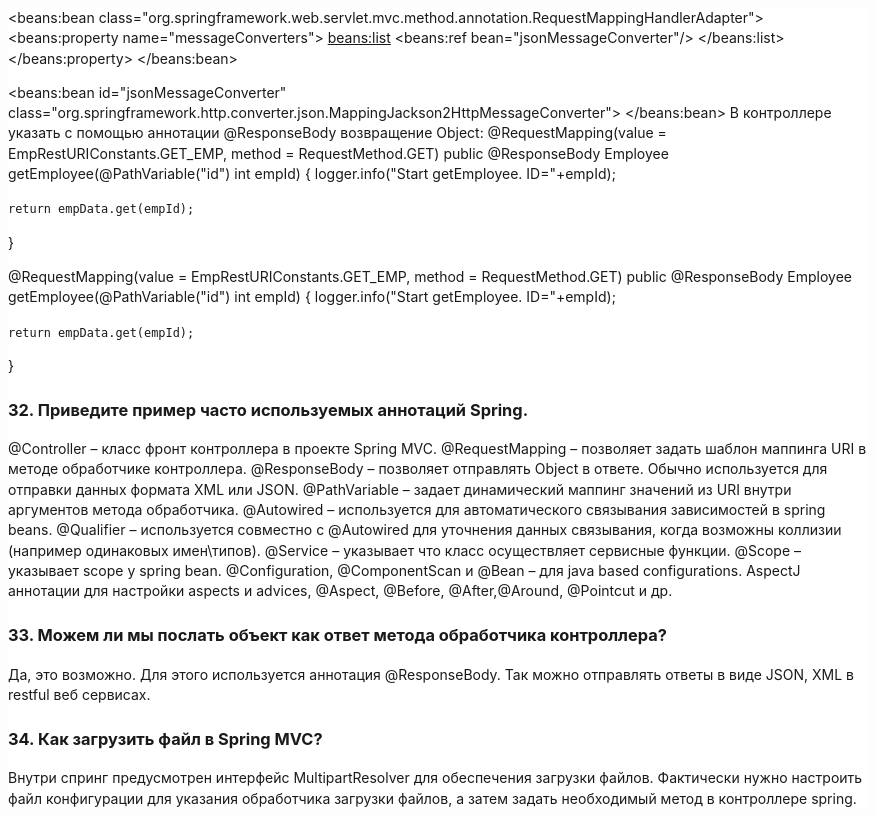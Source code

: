 
<beans:bean class="org.springframework.web.servlet.mvc.method.annotation.RequestMappingHandlerAdapter">
    <beans:property name="messageConverters">
        <beans:list>
            <beans:ref bean="jsonMessageConverter"/>
        </beans:list>
    </beans:property>
</beans:bean>
  

<beans:bean id="jsonMessageConverter" class="org.springframework.http.converter.json.MappingJackson2HttpMessageConverter">
</beans:bean>
В контроллере указать с помощью аннотации @ResponseBody возвращение Object:
@RequestMapping(value = EmpRestURIConstants.GET_EMP, method = RequestMethod.GET)
public @ResponseBody Employee getEmployee(@PathVariable("id") int empId) {
    logger.info("Start getEmployee. ID="+empId);
      
    return empData.get(empId);
}

@RequestMapping(value = EmpRestURIConstants.GET_EMP, method = RequestMethod.GET)
public @ResponseBody Employee getEmployee(@PathVariable("id") int empId) {
    logger.info("Start getEmployee. ID="+empId);
      
    return empData.get(empId);
}
### 32. Приведите пример часто используемых аннотаций Spring.
@Controller – класс фронт контроллера в проекте Spring MVC.
@RequestMapping – позволяет задать шаблон маппинга URI в методе обработчике контроллера.
@ResponseBody – позволяет отправлять Object в ответе. Обычно используется для отправки данных формата XML или JSON.
@PathVariable – задает динамический маппинг значений из URI внутри аргументов метода обработчика.
@Autowired – используется для автоматического связывания зависимостей в spring beans.
@Qualifier – используется совместно с @Autowired для уточнения данных связывания, когда возможны коллизии (например одинаковых имен\типов).
@Service – указывает что класс осуществляет сервисные функции.
@Scope – указывает scope у spring bean.
@Configuration, @ComponentScan и @Bean – для java based configurations.
AspectJ аннотации для настройки aspects и advices, @Aspect, @Before, @After,@Around, @Pointcut и др.
### 33. Можем ли мы послать объект как ответ метода обработчика контроллера?
Да, это возможно. Для этого используется аннотация @ResponseBody. Так можно отправлять ответы в виде JSON, XML в restful веб сервисах.

### 34. Как загрузить файл в Spring MVC?
Внутри спринг предусмотрен интерфейс MultipartResolver для обеспечения загрузки файлов. Фактически нужно настроить файл конфигурации для указания обработчика загрузки файлов, а затем задать необходимый метод в контроллере spring.
